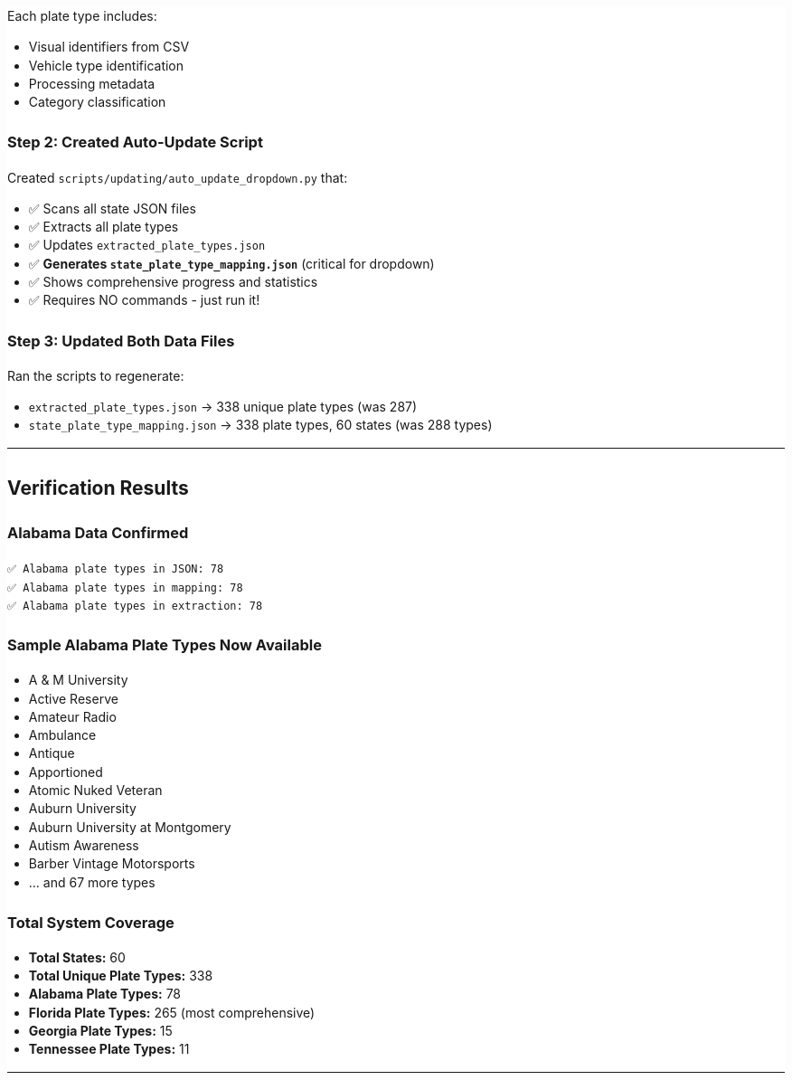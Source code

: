 Each plate type includes:
- Visual identifiers from CSV
- Vehicle type identification
- Processing metadata
- Category classification

### Step 2: Created Auto-Update Script
Created `scripts/updating/auto_update_dropdown.py` that:
- ✅ Scans all state JSON files
- ✅ Extracts all plate types
- ✅ Updates `extracted_plate_types.json`
- ✅ **Generates `state_plate_type_mapping.json`** (critical for dropdown)
- ✅ Shows comprehensive progress and statistics
- ✅ Requires NO commands - just run it!

### Step 3: Updated Both Data Files
Ran the scripts to regenerate:
- `extracted_plate_types.json` → 338 unique plate types (was 287)
- `state_plate_type_mapping.json` → 338 plate types, 60 states (was 288 types)

---

## Verification Results

### Alabama Data Confirmed
```
✅ Alabama plate types in JSON: 78
✅ Alabama plate types in mapping: 78
✅ Alabama plate types in extraction: 78
```

### Sample Alabama Plate Types Now Available
- A & M University
- Active Reserve
- Amateur Radio
- Ambulance
- Antique
- Apportioned
- Atomic Nuked Veteran
- Auburn University
- Auburn University at Montgomery
- Autism Awareness
- Barber Vintage Motorsports
- ... and 67 more types

### Total System Coverage
- **Total States:** 60
- **Total Unique Plate Types:** 338
- **Alabama Plate Types:** 78
- **Florida Plate Types:** 265 (most comprehensive)
- **Georgia Plate Types:** 15
- **Tennessee Plate Types:** 11

---